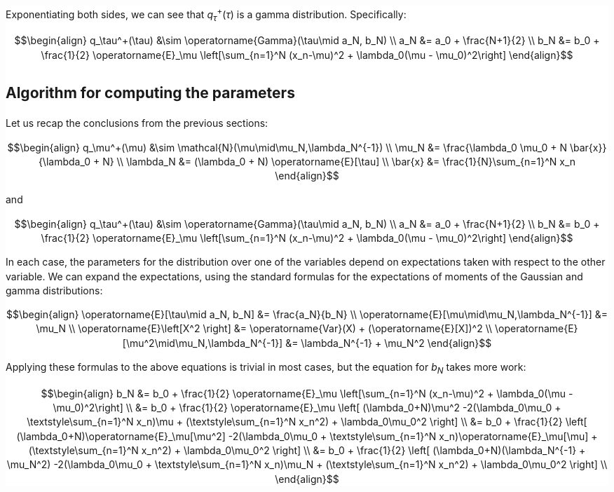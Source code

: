 
Exponentiating both sides, we can see that $q_\tau^+(\tau)$ is a gamma distribution.  Specifically:


$$\begin{align}
q_\tau^+(\tau) &\sim \operatorname{Gamma}(\tau\mid a_N, b_N) \\
a_N &= a_0 + \frac{N+1}{2} \\
b_N &= b_0 + \frac{1}{2} \operatorname{E}_\mu \left[\sum_{n=1}^N (x_n-\mu)^2 + \lambda_0(\mu - \mu_0)^2\right]
\end{align}$$



## Algorithm for computing the parameters

Let us recap the conclusions from the previous sections:


$$\begin{align}
q_\mu^+(\mu) &\sim \mathcal{N}(\mu\mid\mu_N,\lambda_N^{-1}) \\
\mu_N &= \frac{\lambda_0 \mu_0 + N \bar{x}}{\lambda_0 + N} \\
\lambda_N &= (\lambda_0 + N) \operatorname{E}[\tau] \\
\bar{x} &= \frac{1}{N}\sum_{n=1}^N x_n
\end{align}$$


and


$$\begin{align}
q_\tau^+(\tau) &\sim \operatorname{Gamma}(\tau\mid a_N, b_N) \\
a_N &= a_0 + \frac{N+1}{2} \\
b_N &= b_0 + \frac{1}{2} \operatorname{E}_\mu \left[\sum_{n=1}^N (x_n-\mu)^2 + \lambda_0(\mu - \mu_0)^2\right]
\end{align}$$



In each case, the parameters for the distribution over one of the variables depend on expectations taken with respect to the other variable.  We can expand the expectations, using the standard formulas for the expectations of moments of the Gaussian and gamma distributions:


$$\begin{align}
\operatorname{E}[\tau\mid a_N, b_N] &= \frac{a_N}{b_N} \\
\operatorname{E}[\mu\mid\mu_N,\lambda_N^{-1}] &= \mu_N \\
\operatorname{E}\left[X^2 \right] &= \operatorname{Var}(X) + (\operatorname{E}[X])^2 \\
\operatorname{E}[\mu^2\mid\mu_N,\lambda_N^{-1}] &= \lambda_N^{-1} + \mu_N^2
\end{align}$$



Applying these formulas to the above equations is trivial in most cases, but the equation for $b_N$ takes more work:


$$\begin{align}
b_N &= b_0 + \frac{1}{2} \operatorname{E}_\mu \left[\sum_{n=1}^N (x_n-\mu)^2 + \lambda_0(\mu - \mu_0)^2\right] \\
 &= b_0 + \frac{1}{2} \operatorname{E}_\mu \left[ (\lambda_0+N)\mu^2 -2(\lambda_0\mu_0 + \textstyle\sum_{n=1}^N x_n)\mu + (\textstyle\sum_{n=1}^N x_n^2) + \lambda_0\mu_0^2 \right] \\
 &= b_0 + \frac{1}{2} \left[ (\lambda_0+N)\operatorname{E}_\mu[\mu^2] -2(\lambda_0\mu_0 + \textstyle\sum_{n=1}^N x_n)\operatorname{E}_\mu[\mu] + (\textstyle\sum_{n=1}^N x_n^2) + \lambda_0\mu_0^2 \right] \\
 &= b_0 + \frac{1}{2} \left[ (\lambda_0+N)(\lambda_N^{-1} + \mu_N^2) -2(\lambda_0\mu_0 + \textstyle\sum_{n=1}^N x_n)\mu_N + (\textstyle\sum_{n=1}^N x_n^2) + \lambda_0\mu_0^2 \right] \\
\end{align}$$
